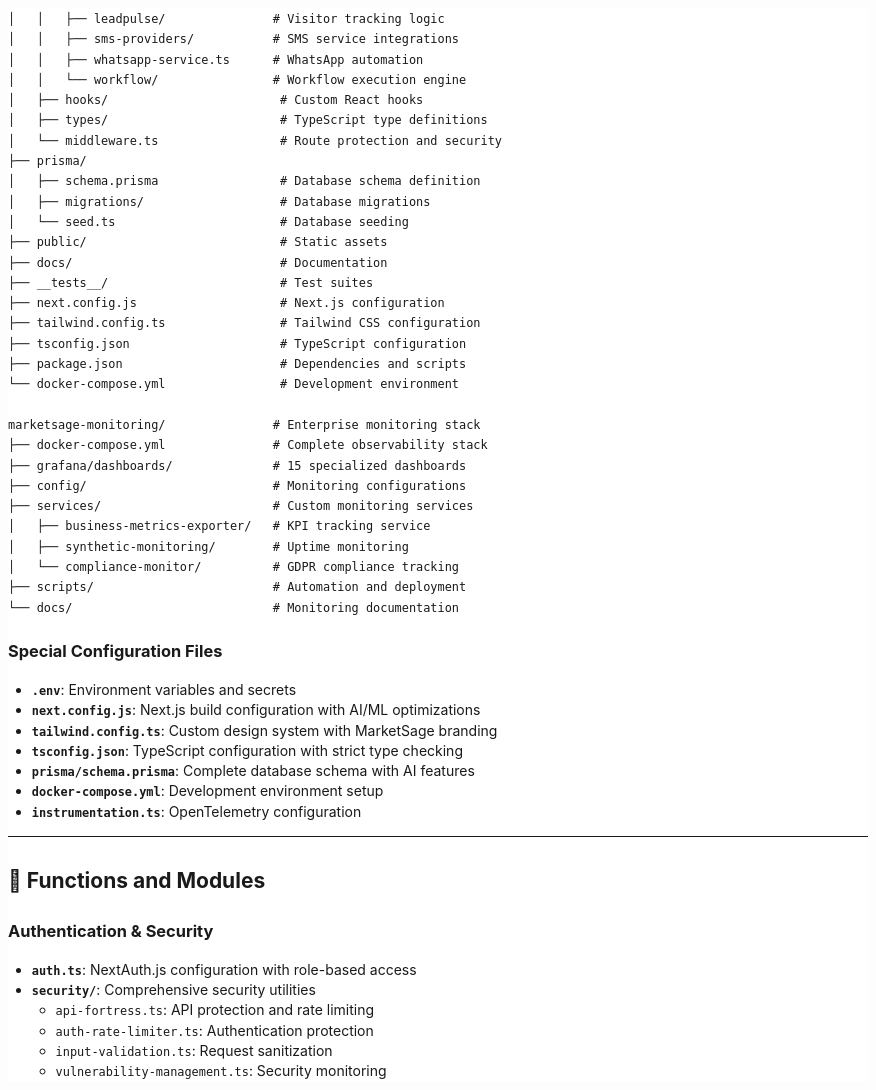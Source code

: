 ```
│   │   ├── leadpulse/               # Visitor tracking logic
│   │   ├── sms-providers/           # SMS service integrations
│   │   ├── whatsapp-service.ts      # WhatsApp automation
│   │   └── workflow/                # Workflow execution engine
│   ├── hooks/                        # Custom React hooks
│   ├── types/                        # TypeScript type definitions
│   └── middleware.ts                 # Route protection and security
├── prisma/
│   ├── schema.prisma                 # Database schema definition
│   ├── migrations/                   # Database migrations
│   └── seed.ts                       # Database seeding
├── public/                           # Static assets
├── docs/                             # Documentation
├── __tests__/                        # Test suites
├── next.config.js                    # Next.js configuration
├── tailwind.config.ts                # Tailwind CSS configuration
├── tsconfig.json                     # TypeScript configuration
├── package.json                      # Dependencies and scripts
└── docker-compose.yml                # Development environment

marketsage-monitoring/               # Enterprise monitoring stack
├── docker-compose.yml               # Complete observability stack
├── grafana/dashboards/              # 15 specialized dashboards
├── config/                          # Monitoring configurations
├── services/                        # Custom monitoring services
│   ├── business-metrics-exporter/   # KPI tracking service
│   ├── synthetic-monitoring/        # Uptime monitoring
│   └── compliance-monitor/          # GDPR compliance tracking
├── scripts/                         # Automation and deployment
└── docs/                            # Monitoring documentation
```

### Special Configuration Files
- **`.env`**: Environment variables and secrets
- **`next.config.js`**: Next.js build configuration with AI/ML optimizations
- **`tailwind.config.ts`**: Custom design system with MarketSage branding
- **`tsconfig.json`**: TypeScript configuration with strict type checking
- **`prisma/schema.prisma`**: Complete database schema with AI features
- **`docker-compose.yml`**: Development environment setup
- **`instrumentation.ts`**: OpenTelemetry configuration

---

## 🔧 **Functions and Modules**

### Authentication & Security
- **`auth.ts`**: NextAuth.js configuration with role-based access
- **`security/`**: Comprehensive security utilities
  - `api-fortress.ts`: API protection and rate limiting
  - `auth-rate-limiter.ts`: Authentication protection
  - `input-validation.ts`: Request sanitization
  - `vulnerability-management.ts`: Security monitoring
